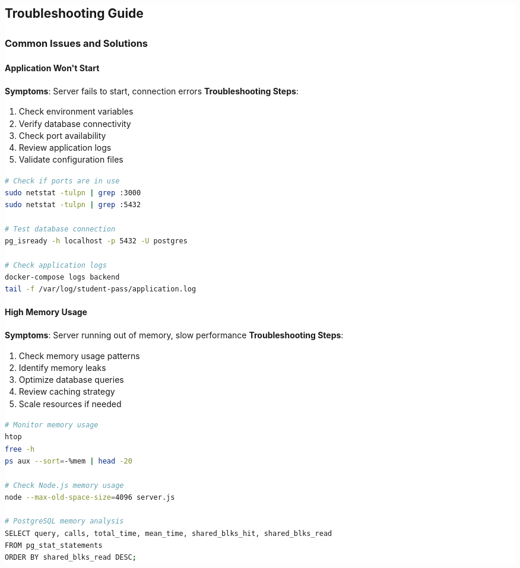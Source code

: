 ```typescript
```

## Troubleshooting Guide

### Common Issues and Solutions

#### Application Won't Start
**Symptoms**: Server fails to start, connection errors
**Troubleshooting Steps**:
1. Check environment variables
2. Verify database connectivity
3. Check port availability
4. Review application logs
5. Validate configuration files

```bash
# Check if ports are in use
sudo netstat -tulpn | grep :3000
sudo netstat -tulpn | grep :5432

# Test database connection
pg_isready -h localhost -p 5432 -U postgres

# Check application logs
docker-compose logs backend
tail -f /var/log/student-pass/application.log
```

#### High Memory Usage
**Symptoms**: Server running out of memory, slow performance
**Troubleshooting Steps**:
1. Check memory usage patterns
2. Identify memory leaks
3. Optimize database queries
4. Review caching strategy
5. Scale resources if needed

```bash
# Monitor memory usage
htop
free -h
ps aux --sort=-%mem | head -20

# Check Node.js memory usage
node --max-old-space-size=4096 server.js

# PostgreSQL memory analysis
SELECT query, calls, total_time, mean_time, shared_blks_hit, shared_blks_read
FROM pg_stat_statements
ORDER BY shared_blks_read DESC;
```
